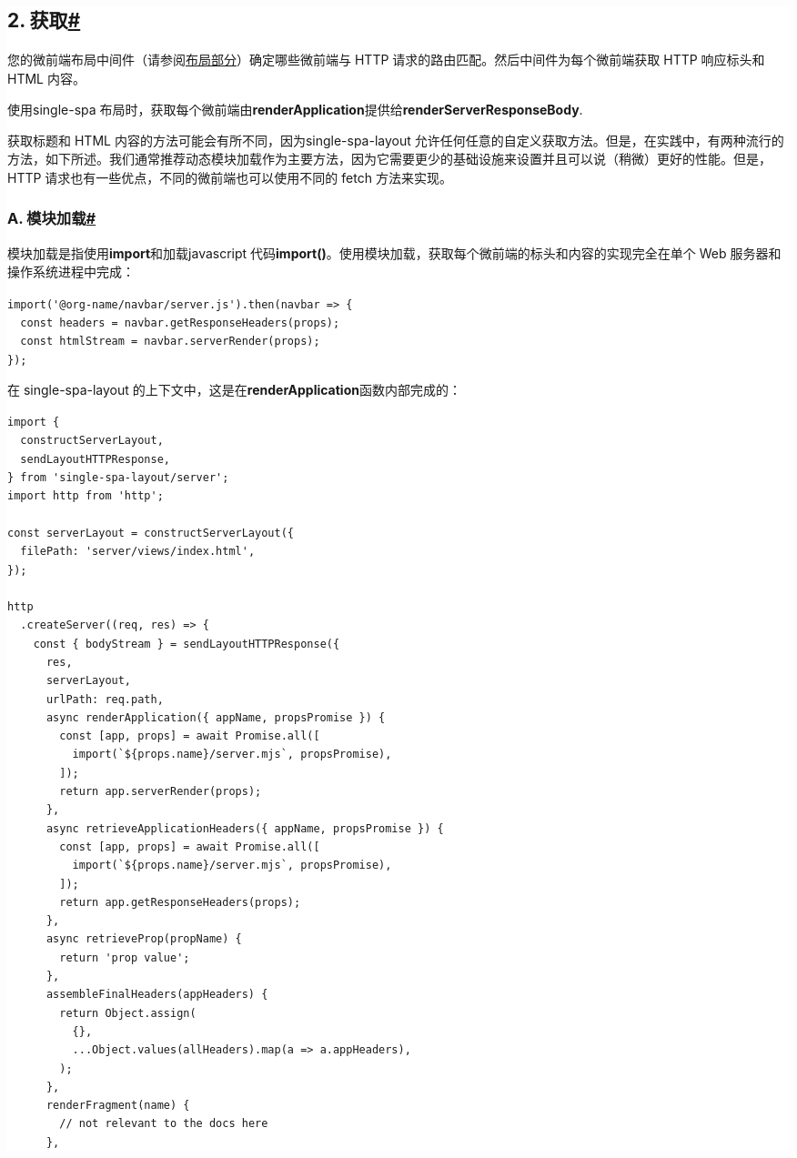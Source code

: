 ## 2. 获取[#](https://single-spa.js.org/docs/ssr-overview/#2-fetch)

您的微前端布局中间件（请参阅[布局部分](https://single-spa.js.org/docs/ssr-overview/#1-layout)）确定哪些微前端与 HTTP 请求的路由匹配。然后中间件为每个微前端获取 HTTP 响应标头和 HTML 内容。

使用single-spa 布局时，获取每个微前端由**renderApplication**提供给**renderServerResponseBody**.

获取标题和 HTML 内容的方法可能会有所不同，因为single-spa-layout 允许任何任意的自定义获取方法。但是，在实践中，有两种流行的方法，如下所述。我们通常推荐动态模块加载作为主要方法，因为它需要更少的基础设施来设置并且可以说（稍微）更好的性能。但是，HTTP 请求也有一些优点，不同的微前端也可以使用不同的 fetch 方法来实现。

### A. 模块加载[#](https://single-spa.js.org/docs/ssr-overview/#a-module-loading)

模块加载是指使用**import**和加载javascript 代码**import()**。使用模块加载，获取每个微前端的标头和内容的实现完全在单个 Web 服务器和操作系统进程中完成：

```
import('@org-name/navbar/server.js').then(navbar => {
  const headers = navbar.getResponseHeaders(props);
  const htmlStream = navbar.serverRender(props);
});
```

在 single-spa-layout 的上下文中，这是在**renderApplication**函数内部完成的：

```
import {
  constructServerLayout,
  sendLayoutHTTPResponse,
} from 'single-spa-layout/server';
import http from 'http';

const serverLayout = constructServerLayout({
  filePath: 'server/views/index.html',
});

http
  .createServer((req, res) => {
    const { bodyStream } = sendLayoutHTTPResponse({
      res,
      serverLayout,
      urlPath: req.path,
      async renderApplication({ appName, propsPromise }) {
        const [app, props] = await Promise.all([
          import(`${props.name}/server.mjs`, propsPromise),
        ]);
        return app.serverRender(props);
      },
      async retrieveApplicationHeaders({ appName, propsPromise }) {
        const [app, props] = await Promise.all([
          import(`${props.name}/server.mjs`, propsPromise),
        ]);
        return app.getResponseHeaders(props);
      },
      async retrieveProp(propName) {
        return 'prop value';
      },
      assembleFinalHeaders(appHeaders) {
        return Object.assign(
          {},
          ...Object.values(allHeaders).map(a => a.appHeaders),
        );
      },
      renderFragment(name) {
        // not relevant to the docs here
      },
```